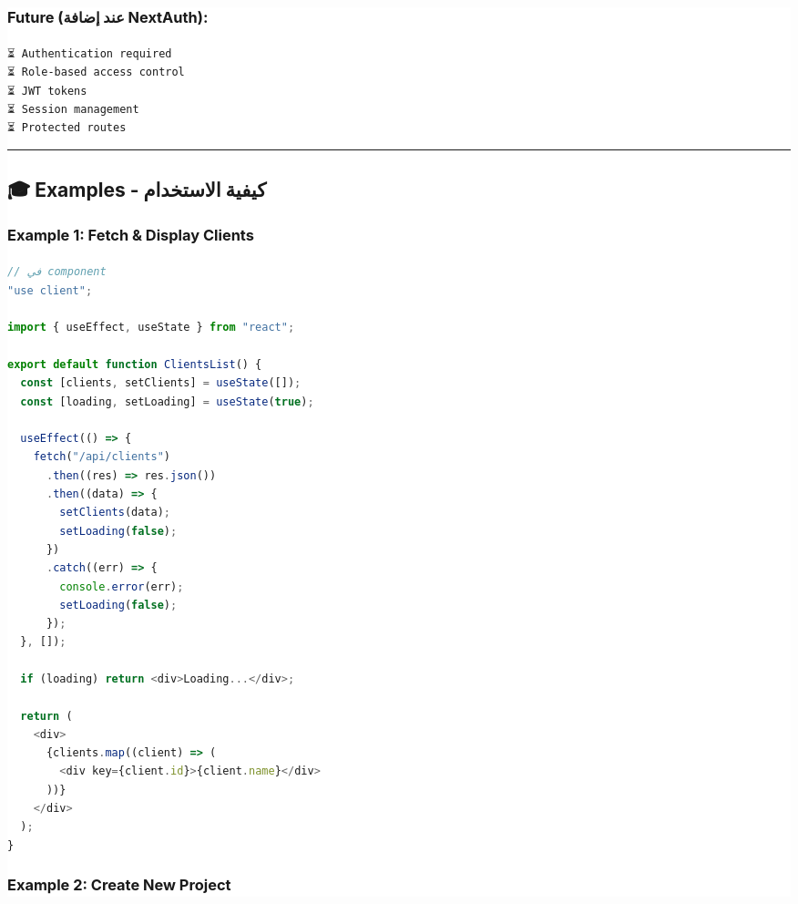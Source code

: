 ### Future (عند إضافة NextAuth):

```
⏳ Authentication required
⏳ Role-based access control
⏳ JWT tokens
⏳ Session management
⏳ Protected routes
```

---

## 🎓 **Examples - كيفية الاستخدام**

### Example 1: Fetch & Display Clients

```typescript
// في component
"use client";

import { useEffect, useState } from "react";

export default function ClientsList() {
  const [clients, setClients] = useState([]);
  const [loading, setLoading] = useState(true);

  useEffect(() => {
    fetch("/api/clients")
      .then((res) => res.json())
      .then((data) => {
        setClients(data);
        setLoading(false);
      })
      .catch((err) => {
        console.error(err);
        setLoading(false);
      });
  }, []);

  if (loading) return <div>Loading...</div>;

  return (
    <div>
      {clients.map((client) => (
        <div key={client.id}>{client.name}</div>
      ))}
    </div>
  );
}
```

### Example 2: Create New Project
